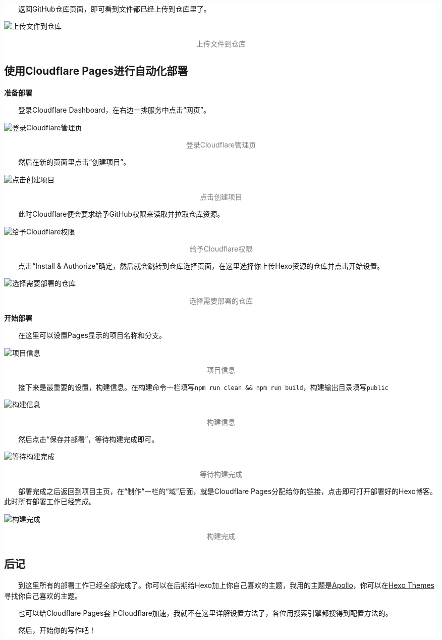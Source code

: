 &emsp;&emsp;返回GitHub仓库页面，即可看到文件都已经上传到仓库里了。

![上传文件到仓库](https://cdn.jsdelivr.net/gh/NevadaCities/Hexo@latest/img/1/UploadFilesOver.webp "上传文件到仓库")
<p style="text-align:center;color:grey;">上传文件到仓库</p>

## 使用Cloudflare Pages进行自动化部署<a name="4"></a>

**准备部署**&#32;<a name="4-1"></a>

&emsp;&emsp;登录Cloudflare Dashboard，在右边一排服务中点击“网页”。

![登录Cloudflare管理页](https://cdn.jsdelivr.net/gh/NevadaCities/Hexo@latest/img/1/CloudflareDashboard.webp "登录Cloudflare管理页")
<p style="text-align:center;color:grey;">登录Cloudflare管理页</p>

&emsp;&emsp;然后在新的页面里点击“创建项目”。

![点击创建项目](https://cdn.jsdelivr.net/gh/NevadaCities/Hexo@latest/img/1/NewProject.webp "点击创建项目")
<p style="text-align:center;color:grey;">点击创建项目</p>

&emsp;&emsp;此时Cloudflare便会要求给予GitHub权限来读取并拉取仓库资源。

![给予Cloudflare权限](https://cdn.jsdelivr.net/gh/NevadaCities/Hexo@latest/img/1/CloudflareSignIn.webp "给予Cloudflare权限")
<p style="text-align:center;color:grey;">给予Cloudflare权限</p>

&emsp;&emsp;点击“Install & Authorize”确定，然后就会跳转到仓库选择页面，在这里选择你上传Hexo资源的仓库并点击开始设置。

![选择需要部署的仓库](https://cdn.jsdelivr.net/gh/NevadaCities/Hexo@latest/img/1/SelectRepository.webp "选择需要部署的仓库")
<p style="text-align:center;color:grey;">选择需要部署的仓库</p>

**开始部署**&#32;<a name="4-2"></a>

&emsp;&emsp;在这里可以设置Pages显示的项目名称和分支。

![项目信息](https://cdn.jsdelivr.net/gh/NevadaCities/Hexo@latest/img/1/PagesInfo.webp "项目信息")
<p style="text-align:center;color:grey;">项目信息</p>

&emsp;&emsp;接下来是最重要的设置，构建信息。在构建命令一栏填写`npm run clean && npm run build`，构建输出目录填写`public`

![构建信息](https://cdn.jsdelivr.net/gh/NevadaCities/Hexo@latest/img/1/BuildInfo.webp "构建信息")
<p style="text-align:center;color:grey;">构建信息</p>

&emsp;&emsp;然后点击“保存并部署”，等待构建完成即可。

![等待构建完成](https://cdn.jsdelivr.net/gh/NevadaCities/Hexo@latest/img/1/RunBuilding.webp "等待构建完成")
<p style="text-align:center;color:grey;">等待构建完成</p>

&emsp;&emsp;部署完成之后返回到项目主页，在“制作”一栏的“域”后面，就是Cloudflare Pages分配给你的链接，点击即可打开部署好的Hexo博客。此时所有部署工作已经完成。

![构建完成](https://cdn.jsdelivr.net/gh/NevadaCities/Hexo@latest/img/1/BuildOver.webp "构建完成")
<p style="text-align:center;color:grey;">构建完成</p>

## 后记<a name="5"></a>

&emsp;&emsp;到这里所有的部署工作已经全部完成了。你可以在后期给Hexo加上你自己喜欢的主题，我用的主题是[Apollo](https://github.com/pinggod/hexo-theme-apollo)，你可以在[Hexo Themes](https://hexo.io/themes/)寻找你自己喜欢的主题。

&emsp;&emsp;也可以给Cloudflare Pages套上Cloudflare加速，我就不在这里详解设置方法了，各位用搜索引擎都搜得到配置方法的。

&emsp;&emsp;然后，开始你的写作吧！
